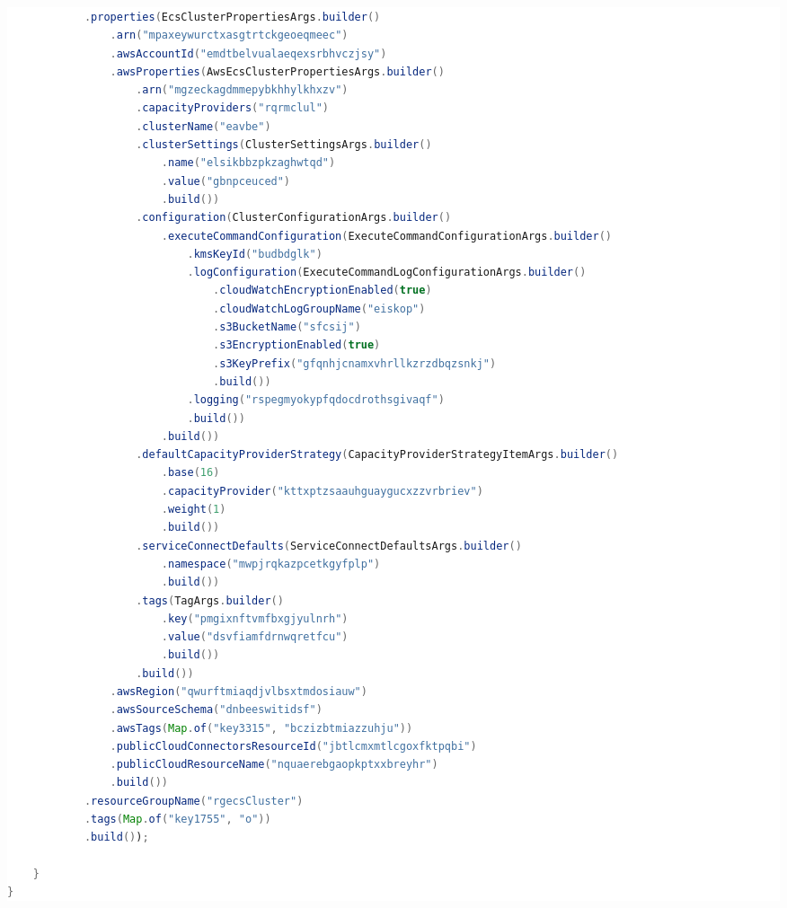 ```java
            .properties(EcsClusterPropertiesArgs.builder()
                .arn("mpaxeywurctxasgtrtckgeoeqmeec")
                .awsAccountId("emdtbelvualaeqexsrbhvczjsy")
                .awsProperties(AwsEcsClusterPropertiesArgs.builder()
                    .arn("mgzeckagdmmepybkhhylkhxzv")
                    .capacityProviders("rqrmclul")
                    .clusterName("eavbe")
                    .clusterSettings(ClusterSettingsArgs.builder()
                        .name("elsikbbzpkzaghwtqd")
                        .value("gbnpceuced")
                        .build())
                    .configuration(ClusterConfigurationArgs.builder()
                        .executeCommandConfiguration(ExecuteCommandConfigurationArgs.builder()
                            .kmsKeyId("budbdglk")
                            .logConfiguration(ExecuteCommandLogConfigurationArgs.builder()
                                .cloudWatchEncryptionEnabled(true)
                                .cloudWatchLogGroupName("eiskop")
                                .s3BucketName("sfcsij")
                                .s3EncryptionEnabled(true)
                                .s3KeyPrefix("gfqnhjcnamxvhrllkzrzdbqzsnkj")
                                .build())
                            .logging("rspegmyokypfqdocdrothsgivaqf")
                            .build())
                        .build())
                    .defaultCapacityProviderStrategy(CapacityProviderStrategyItemArgs.builder()
                        .base(16)
                        .capacityProvider("kttxptzsaauhguaygucxzzvrbriev")
                        .weight(1)
                        .build())
                    .serviceConnectDefaults(ServiceConnectDefaultsArgs.builder()
                        .namespace("mwpjrqkazpcetkgyfplp")
                        .build())
                    .tags(TagArgs.builder()
                        .key("pmgixnftvmfbxgjyulnrh")
                        .value("dsvfiamfdrnwqretfcu")
                        .build())
                    .build())
                .awsRegion("qwurftmiaqdjvlbsxtmdosiauw")
                .awsSourceSchema("dnbeeswitidsf")
                .awsTags(Map.of("key3315", "bczizbtmiazzuhju"))
                .publicCloudConnectorsResourceId("jbtlcmxmtlcgoxfktpqbi")
                .publicCloudResourceName("nquaerebgaopkptxxbreyhr")
                .build())
            .resourceGroupName("rgecsCluster")
            .tags(Map.of("key1755", "o"))
            .build());

    }
}

```
